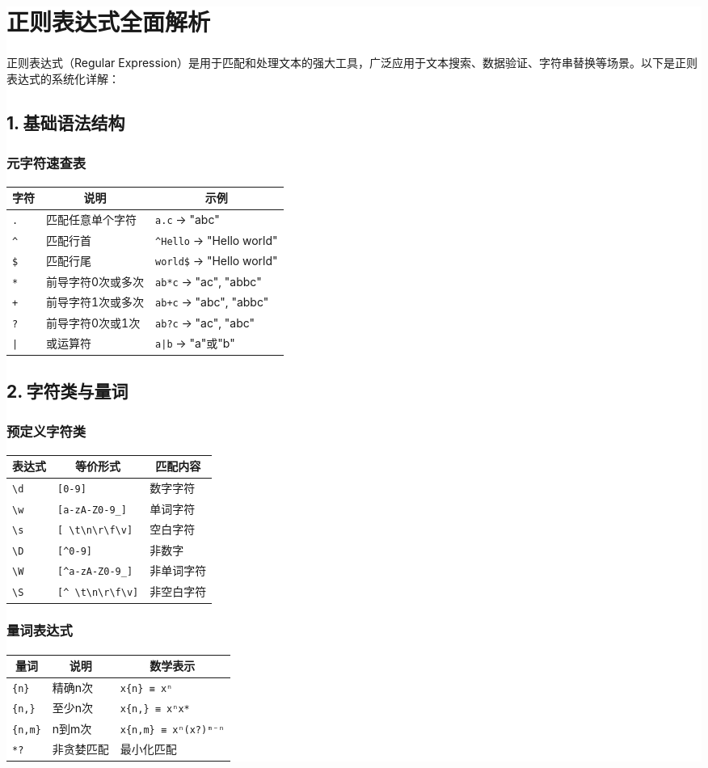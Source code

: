 # 正则表达式全面解析

正则表达式（Regular Expression）是用于匹配和处理文本的强大工具，广泛应用于文本搜索、数据验证、字符串替换等场景。以下是正则表达式的系统化详解：

## 1. 基础语法结构

### 元字符速查表

| 字符 | 说明 | 示例 |
|------|------|------|
| `.` | 匹配任意单个字符 | `a.c` → "abc" |
| `^` | 匹配行首 | `^Hello` → "Hello world" |
| `$` | 匹配行尾 | `world$` → "Hello world" |
| `*` | 前导字符0次或多次 | `ab*c` → "ac", "abbc" |
| `+` | 前导字符1次或多次 | `ab+c` → "abc", "abbc" |
| `?` | 前导字符0次或1次 | `ab?c` → "ac", "abc" |
| `\|` | 或运算符 | `a\|b` → "a"或"b" |

## 2. 字符类与量词

### 预定义字符类

| 表达式 | 等价形式 | 匹配内容 |
|--------|----------|----------|
| `\d` | `[0-9]` | 数字字符 |
| `\w` | `[a-zA-Z0-9_]` | 单词字符 |
| `\s` | `[ \t\n\r\f\v]` | 空白字符 |
| `\D` | `[^0-9]` | 非数字 |
| `\W` | `[^a-zA-Z0-9_]` | 非单词字符 |
| `\S` | `[^ \t\n\r\f\v]` | 非空白字符 |

### 量词表达式

| 量词 | 说明 | 数学表示 |
|------|------|----------|
| `{n}` | 精确n次 | `x{n} ≡ xⁿ` |
| `{n,}` | 至少n次 | `x{n,} ≡ xⁿx*` |
| `{n,m}` | n到m次 | `x{n,m} ≡ xⁿ(x?)ᵐ⁻ⁿ` |
| `*?` | 非贪婪匹配 | 最小化匹配 |
